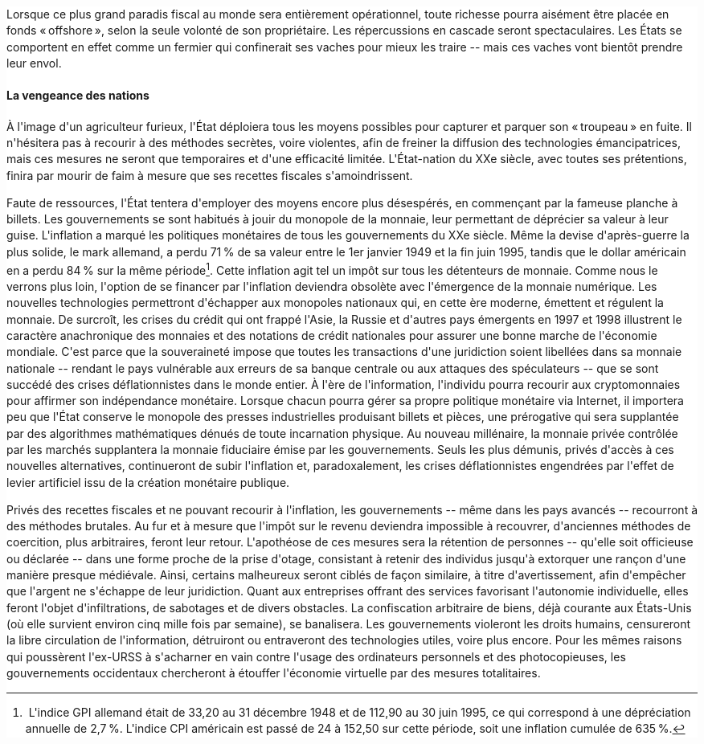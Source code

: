 Lorsque ce plus grand paradis fiscal au monde sera entièrement opérationnel, toute richesse pourra aisément être placée en fonds « offshore », selon la seule volonté de son propriétaire. Les répercussions en cascade seront spectaculaires. Les États se comportent en effet comme un fermier qui confinerait ses vaches pour mieux les traire -- mais ces vaches vont bientôt prendre leur envol.

#### La vengeance des nations

À l'image d'un agriculteur furieux, l'État déploiera tous les moyens possibles pour capturer et parquer son « troupeau » en fuite. Il n'hésitera pas à recourir à des méthodes secrètes, voire violentes, afin de freiner la diffusion des technologies émancipatrices, mais ces mesures ne seront que temporaires et d'une efficacité limitée. L'État-nation du XXe siècle, avec toutes ses prétentions, finira par mourir de faim à mesure que ses recettes fiscales s'amoindrissent.

Faute de ressources, l'État tentera d'employer des moyens encore plus désespérés, en commençant par la fameuse planche à billets. Les gouvernements se sont habitués à jouir du monopole de la monnaie, leur permettant de déprécier sa valeur à leur guise. L'inflation a marqué les politiques monétaires de tous les gouvernements du XXe siècle. Même la devise d'après-guerre la plus solide, le mark allemand, a perdu 71 % de sa valeur entre le 1er janvier 1949 et la fin juin 1995, tandis que le dollar américain en a perdu 84 % sur la même période[^9]. Cette inflation agit tel un impôt sur tous les détenteurs de monnaie. Comme nous le verrons plus loin, l'option de se financer par l'inflation deviendra obsolète avec l'émergence de la monnaie numérique. Les nouvelles technologies permettront d'échapper aux monopoles nationaux qui, en cette ère moderne, émettent et régulent la monnaie. De surcroît, les crises du crédit qui ont frappé l'Asie, la Russie et d'autres pays émergents en 1997 et 1998 illustrent le caractère anachronique des monnaies et des notations de crédit nationales pour assurer une bonne marche de l'économie mondiale. C'est parce que la souveraineté impose que toutes les transactions d'une juridiction soient libellées dans sa monnaie nationale -- rendant le pays vulnérable aux erreurs de sa banque centrale ou aux attaques des spéculateurs -- que se sont succédé des crises déflationnistes dans le monde entier. À l'ère de l'information, l'individu pourra recourir aux cryptomonnaies pour affirmer son indépendance monétaire. Lorsque chacun pourra gérer sa propre politique monétaire via Internet, il importera peu que l'État conserve le monopole des presses industrielles produisant billets et pièces, une prérogative qui sera supplantée par des algorithmes mathématiques dénués de toute incarnation physique. Au nouveau millénaire, la monnaie privée contrôlée par les marchés supplantera la monnaie fiduciaire émise par les gouvernements. Seuls les plus démunis, privés d'accès à ces nouvelles alternatives, continueront de subir l'inflation et, paradoxalement, les crises déflationnistes engendrées par l'effet de levier artificiel issu de la création monétaire publique.

[^9]: L'indice GPI allemand était de 33,20 au 31 décembre 1948 et de 112,90 au 30 juin 1995, ce qui correspond à une dépréciation annuelle de 2,7 %. L'indice CPI américain est passé de 24 à 152,50 sur cette période, soit une inflation cumulée de 635 %.

Privés des recettes fiscales et ne pouvant recourir à l'inflation, les gouvernements -- même dans les pays avancés -- recourront à des méthodes brutales. Au fur et à mesure que l'impôt sur le revenu deviendra impossible à recouvrer, d'anciennes méthodes de coercition, plus arbitraires, feront leur retour. L'apothéose de ces mesures sera la rétention de personnes -- qu'elle soit officieuse ou déclarée -- dans une forme proche de la prise d'otage, consistant à retenir des individus jusqu'à extorquer une rançon d'une manière presque médiévale. Ainsi, certains malheureux seront ciblés de façon similaire, à titre d'avertissement, afin d'empêcher que l'argent ne s'échappe de leur juridiction. Quant aux entreprises offrant des services favorisant l'autonomie individuelle, elles feront l'objet d'infiltrations, de sabotages et de divers obstacles. La confiscation arbitraire de biens, déjà courante aux États-Unis (où elle survient environ cinq mille fois par semaine), se banalisera. Les gouvernements violeront les droits humains, censureront la libre circulation de l'information, détruiront ou entraveront des technologies utiles, voire plus encore. Pour les mêmes raisons qui poussèrent l'ex-URSS à s'acharner en vain contre l'usage des ordinateurs personnels et des photocopieuses, les gouvernements occidentaux chercheront à étouffer l'économie virtuelle par des mesures totalitaires.


[^22]: William Playfair, An Inquiry into the Permanent Causes of the Decline and Fall of Powerful and Wealthy Nations: Designed to Show How the Prosperity of the British Empire May be Prolonged (London : Greenland and Norris, 1805), p. 79.